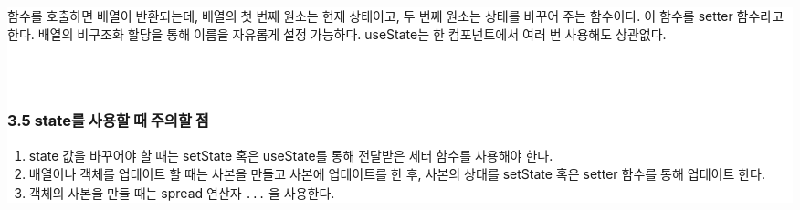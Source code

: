 함수를 호출하면 배열이 반환되는데, 배열의 첫 번째 원소는 현재 상태이고, 두 번째 원소는 상태를 바꾸어 주는 함수이다. 이 함수를 setter 함수라고 한다. 배열의 비구조화 할당을 통해 이름을 자유롭게 설정 가능하다. useState는 한 컴포넌트에서 여러 번 사용해도 상관없다.

<br/>

---

### 3.5 state를 사용할 때 주의할 점

1. state 값을 바꾸어야 할 때는 setState 혹은 useState를 통해 전달받은 세터 함수를 사용해야 한다.
2. 배열이나 객체를 업데이트 할 때는 사본을 만들고 사본에 업데이트를 한 후, 사본의 상태를 setState 혹은 setter 함수를 통해 업데이트 한다.
3. 객체의 사본을 만들 때는 spread 연산자 `...` 을 사용한다.
